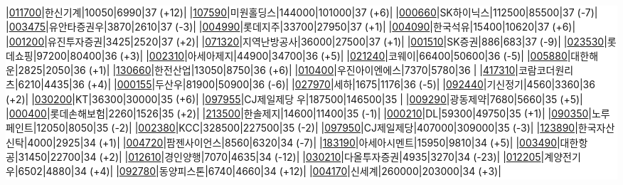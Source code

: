 |[011700](https://finance.daum.net/quotes/A011700)|한신기계|10050|6990|37 (+12)|
|[107590](https://finance.daum.net/quotes/A107590)|미원홀딩스|144000|101000|37 (+6)|
|[000660](https://finance.daum.net/quotes/A000660)|SK하이닉스|112500|85500|37 (-7)|
|[003475](https://finance.daum.net/quotes/A003475)|유안타증권우|3870|2610|37 (-3)|
|[004990](https://finance.daum.net/quotes/A004990)|롯데지주|33700|27950|37 (+1)|
|[004090](https://finance.daum.net/quotes/A004090)|한국석유|15400|10620|37 (+6)|
|[001200](https://finance.daum.net/quotes/A001200)|유진투자증권|3425|2520|37 (+2)|
|[071320](https://finance.daum.net/quotes/A071320)|지역난방공사|36000|27500|37 (+1)|
|[001510](https://finance.daum.net/quotes/A001510)|SK증권|886|683|37 (-9)|
|[023530](https://finance.daum.net/quotes/A023530)|롯데쇼핑|97200|80400|36 (+3)|
|[002310](https://finance.daum.net/quotes/A002310)|아세아제지|44900|34700|36 (+5)|
|[021240](https://finance.daum.net/quotes/A021240)|코웨이|66400|50600|36 (-5)|
|[005880](https://finance.daum.net/quotes/A005880)|대한해운|2825|2050|36 (+1)|
|[130660](https://finance.daum.net/quotes/A130660)|한전산업|13050|8750|36 (+6)|
|[010400](https://finance.daum.net/quotes/A010400)|우진아이엔에스|7370|5780|36 |
|[417310](https://finance.daum.net/quotes/A417310)|코람코더원리츠|6210|4435|36 (+4)|
|[000155](https://finance.daum.net/quotes/A000155)|두산우|81900|50900|36 (-6)|
|[027970](https://finance.daum.net/quotes/A027970)|세하|1675|1176|36 (-5)|
|[092440](https://finance.daum.net/quotes/A092440)|기신정기|4560|3360|36 (+2)|
|[030200](https://finance.daum.net/quotes/A030200)|KT|36300|30000|35 (+6)|
|[097955](https://finance.daum.net/quotes/A097955)|CJ제일제당 우|187500|146500|35 |
|[009290](https://finance.daum.net/quotes/A009290)|광동제약|7680|5660|35 (+5)|
|[000400](https://finance.daum.net/quotes/A000400)|롯데손해보험|2260|1526|35 (+2)|
|[213500](https://finance.daum.net/quotes/A213500)|한솔제지|14600|11400|35 (-1)|
|[000210](https://finance.daum.net/quotes/A000210)|DL|59300|49750|35 (+1)|
|[090350](https://finance.daum.net/quotes/A090350)|노루페인트|12050|8050|35 (-2)|
|[002380](https://finance.daum.net/quotes/A002380)|KCC|328500|227500|35 (-2)|
|[097950](https://finance.daum.net/quotes/A097950)|CJ제일제당|407000|309000|35 (-3)|
|[123890](https://finance.daum.net/quotes/A123890)|한국자산신탁|4000|2925|34 (+1)|
|[004720](https://finance.daum.net/quotes/A004720)|팜젠사이언스|8560|6320|34 (-7)|
|[183190](https://finance.daum.net/quotes/A183190)|아세아시멘트|15950|9810|34 (+5)|
|[003490](https://finance.daum.net/quotes/A003490)|대한항공|31450|22700|34 (+2)|
|[012610](https://finance.daum.net/quotes/A012610)|경인양행|7070|4635|34 (-12)|
|[030210](https://finance.daum.net/quotes/A030210)|다올투자증권|4935|3270|34 (-23)|
|[012205](https://finance.daum.net/quotes/A012205)|계양전기우|6502|4880|34 (+4)|
|[092780](https://finance.daum.net/quotes/A092780)|동양피스톤|6740|4660|34 (+12)|
|[004170](https://finance.daum.net/quotes/A004170)|신세계|260000|203000|34 (+3)|